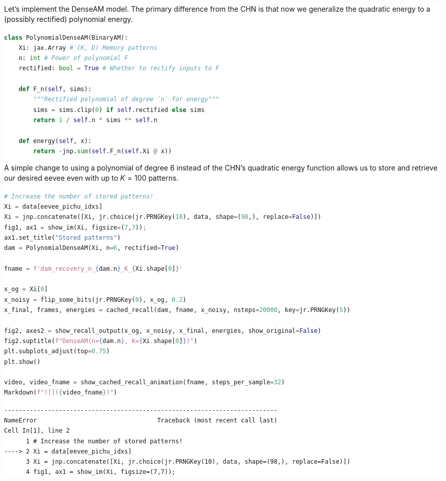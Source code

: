 Let’s implement the DenseAM model. The primary difference from the CHN
is that now we generalize the quadratic energy to a (possibly rectified)
polynomial energy.

``` python
class PolynomialDenseAM(BinaryAM):
    Xi: jax.Array # (K, D) Memory patterns 
    n: int # Power of polynomial F
    rectified: bool = True # Whether to rectify inputs to F

    def F_n(self, sims): 
        """Rectified polynomial of degree `n` for energy"""
        sims = sims.clip(0) if self.rectified else sims
        return 1 / self.n * sims ** self.n

    def energy(self, x): 
        return -jnp.sum(self.F_n(self.Xi @ x))
```

A simple change to using a polynomial of degree 6 instead of the CHN’s
quadratic energy function allows us to store and retrieve our desired
eevee even with up to *K* = 100 patterns.

``` python
# Increase the number of stored patterns!
Xi = data[eevee_pichu_idxs]
Xi = jnp.concatenate([Xi, jr.choice(jr.PRNGKey(10), data, shape=(98,), replace=False)])
fig1, ax1 = show_im(Xi, figsize=(7,7));
ax1.set_title("Stored patterns")
dam = PolynomialDenseAM(Xi, n=6, rectified=True)

fname = f'dam_recovery_n_{dam.n}_K_{Xi.shape[0]}'

x_og = Xi[0]
x_noisy = flip_some_bits(jr.PRNGKey(0), x_og, 0.2)
x_final, frames, energies = cached_recall(dam, fname, x_noisy, nsteps=20000, key=jr.PRNGKey(5))

fig2, axes2 = show_recall_output(x_og, x_noisy, x_final, energies, show_original=False)
fig2.suptitle(f"DenseAM(n={dam.n}, K={Xi.shape[0]})")
plt.subplots_adjust(top=0.75)
plt.show()

video, video_fname = show_cached_recall_animation(fname, steps_per_sample=32)
Markdown(f"![]({video_fname})")
```

    ---------------------------------------------------------------------------
    NameError                                 Traceback (most recent call last)
    Cell In[1], line 2
          1 # Increase the number of stored patterns!
    ----> 2 Xi = data[eevee_pichu_idxs]
          3 Xi = jnp.concatenate([Xi, jr.choice(jr.PRNGKey(10), data, shape=(98,), replace=False)])
          4 fig1, ax1 = show_im(Xi, figsize=(7,7));
